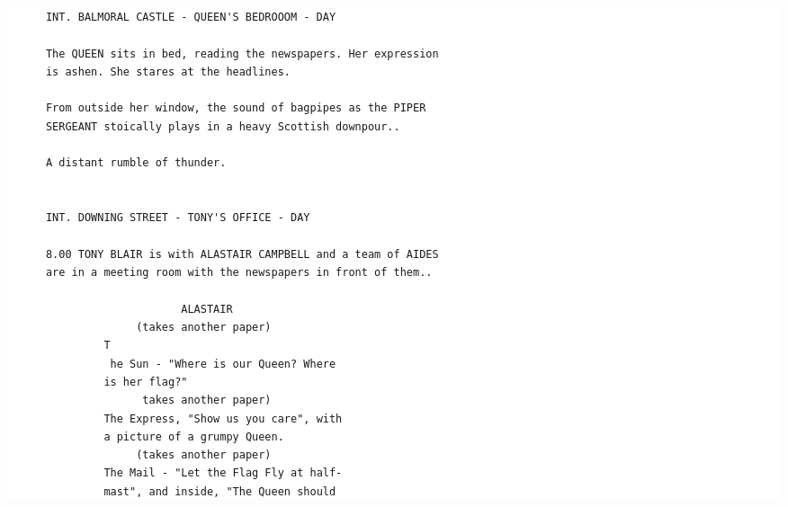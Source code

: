           
          INT. BALMORAL CASTLE - QUEEN'S BEDROOOM - DAY
          
          The QUEEN sits in bed, reading the newspapers. Her expression
          is ashen. She stares at the headlines.
          
          From outside her window, the sound of bagpipes as the PIPER
          SERGEANT stoically plays in a heavy Scottish downpour..
          
          A distant rumble of thunder.
          
          
          INT. DOWNING STREET - TONY'S OFFICE - DAY
          
          8.00 TONY BLAIR is with ALASTAIR CAMPBELL and a team of AIDES
          are in a meeting room with the newspapers in front of them..
          
                               ALASTAIR
                        (takes another paper)
                   T
                    he Sun - "Where is our Queen? Where
                   is her flag?"
                         takes another paper)
                   The Express, "Show us you care", with
                   a picture of a grumpy Queen.
                        (takes another paper)
                   The Mail - "Let the Flag Fly at half-
                   mast", and inside, "The Queen should
